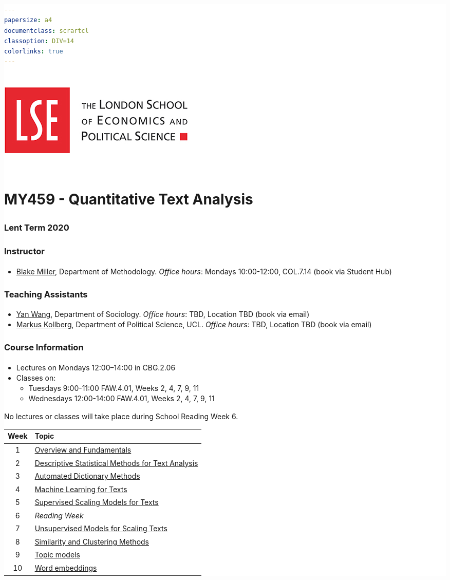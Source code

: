 ```yaml
---
papersize: a4
documentclass: scrartcl
classoption: DIV=14
colorlinks: true
---
```


![LSE](images/lse-logo.jpg)
# MY459 - Quantitative Text Analysis

### Lent Term 2020

### Instructor

* [Blake Miller](mailto:b.a.miller@lse.ac.uk), Department of Methodology.  *Office hours*: Mondays 10:00-12:00, COL.7.14 (book via Student Hub)

### Teaching Assistants
* [Yan Wang](mailto:Y.Wang149@lse.ac.uk), Department of Sociology.  *Office hours*: TBD, Location TBD (book via email)
* [Markus Kollberg](mailto:markus.kollberg.18@ucl.ac.uk), Department of Political Science, UCL.  *Office hours*: TBD, Location TBD (book via email)

### Course Information

* Lectures on Mondays 12:00–14:00 in CBG.2.06
* Classes on:
    - Tuesdays 9:00-11:00 FAW.4.01, Weeks 2, 4, 7, 9, 11
    - Wednesdays 12:00-14:00 FAW.4.01, Weeks 2, 4, 7, 9, 11

No lectures or classes will take place during School Reading Week 6.

| **Week** | **Topic**                            |
|:----------:|:--------------------------------------|
| 1        | [Overview and Fundamentals](#week-1-overview-and-fundamentals)       |
| 2        | [Descriptive Statistical Methods for Text Analysis](#week-2-descriptive-statistical-methods-for-text-analysis) |
| 3        | [Automated Dictionary Methods](#week-3-automated-dictionary-methods)       | 
| 4        | [Machine Learning for Texts](#week-4-machine-learning-for-texts)                  | 
| 5        | [Supervised Scaling Models for Texts](#week-5-supervised-scaling-models-for-texts)          |
| 6        | _Reading Week_                       |
| 7        | [Unsupervised Models for Scaling Texts](#week-7-unsupervised-models-for-scaling-texts) |
| 8        | [Similarity and Clustering Methods](#week-8-similarity-and-clustering-methods)                   |
| 9        | [Topic models](#week-9-topic-models)           |
| 10       | [Word embeddings](#week-10-word-embeddings)           |